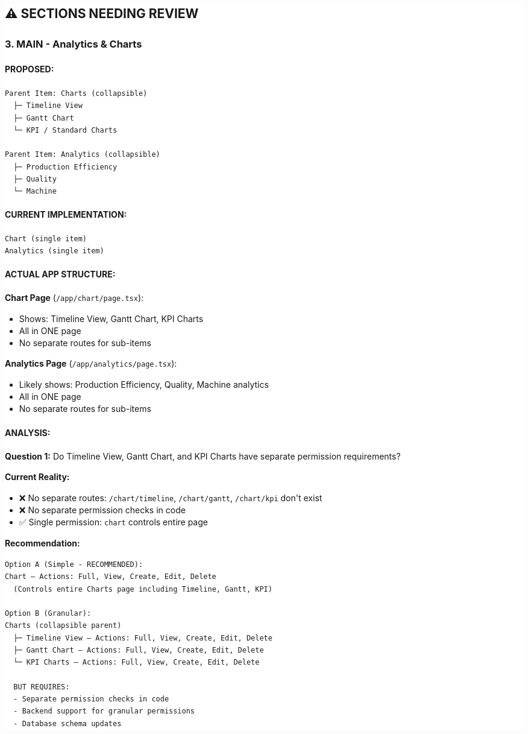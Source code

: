 
## ⚠️ SECTIONS NEEDING REVIEW

### **3. MAIN - Analytics & Charts**

#### **PROPOSED:**
```
Parent Item: Charts (collapsible)
  ├─ Timeline View
  ├─ Gantt Chart
  └─ KPI / Standard Charts

Parent Item: Analytics (collapsible)
  ├─ Production Efficiency
  ├─ Quality
  └─ Machine
```

#### **CURRENT IMPLEMENTATION:**
```
Chart (single item)
Analytics (single item)
```

#### **ACTUAL APP STRUCTURE:**

**Chart Page** (`/app/chart/page.tsx`):
- Shows: Timeline View, Gantt Chart, KPI Charts
- All in ONE page
- No separate routes for sub-items

**Analytics Page** (`/app/analytics/page.tsx`):
- Likely shows: Production Efficiency, Quality, Machine analytics
- All in ONE page
- No separate routes for sub-items

#### **ANALYSIS:**

**Question 1:** Do Timeline View, Gantt Chart, and KPI Charts have separate permission requirements?

**Current Reality:**
- ❌ No separate routes: `/chart/timeline`, `/chart/gantt`, `/chart/kpi` don't exist
- ❌ No separate permission checks in code
- ✅ Single permission: `chart` controls entire page

**Recommendation:**
```
Option A (Simple - RECOMMENDED):
Chart — Actions: Full, View, Create, Edit, Delete
  (Controls entire Charts page including Timeline, Gantt, KPI)

Option B (Granular):
Charts (collapsible parent)
  ├─ Timeline View — Actions: Full, View, Create, Edit, Delete
  ├─ Gantt Chart — Actions: Full, View, Create, Edit, Delete
  └─ KPI Charts — Actions: Full, View, Create, Edit, Delete
  
  BUT REQUIRES:
  - Separate permission checks in code
  - Backend support for granular permissions
  - Database schema updates
```
